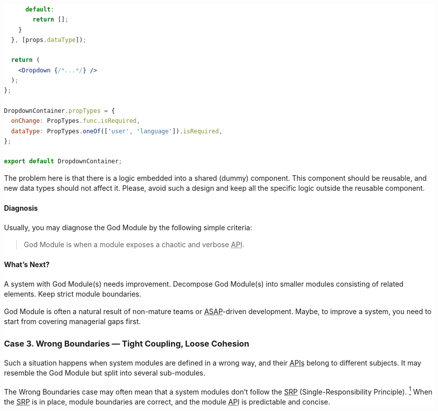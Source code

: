 ```jsx
      default:
        return [];
    }
  }, [props.dataType]);

  return (
    <Dropdown {/*...*/} />
  );
};

DropdownContainer.propTypes = {
  onChange: PropTypes.func.isRequired,
  dataType: PropTypes.oneOf(['user', 'language']).isRequired,
};

export default DropdownContainer;
```

The problem here is that there is a logic embedded into a shared (dummy) component. This component should be reusable, and new data types should not affect it. Please, avoid such a design and keep all the specific logic outside the reusable component.

#### Diagnosis

Usually, you may diagnose the God Module by the following simple criteria:

> God Module is when a module exposes a chaotic and verbose <abbr title="Application Programming Interface">API</abbr>.

#### What’s Next?

A system with God Module(s) needs improvement. Decompose God Module(s) into smaller modules consisting of related elements. Keep strict module boundaries.

God Module is often a natural result of non-mature teams or <abbr title="As Soon As Possible">ASAP</abbr>-driven development. Maybe, to improve a system, you need to start from covering managerial gaps first.

### Case 3. Wrong Boundaries — Tight Coupling, Loose Cohesion

Such a situation happens when system modules are defined in a wrong way, and their <abbr title="Application Programming Interfaces">APIs</abbr> belong to different subjects. It may resemble the God Module but split into several sub-modules.

The Wrong Boundaries case may often mean that a system modules don’t follow the <abbr title="Single-Responsibility Principle">SRP</abbr> (Single-Responsibility Principle). [<sup>1</sup>](#references) When the <abbr title="Single-Responsibility Principle">SRP</abbr> is in place, module boundaries are correct, and the module <abbr title="Application Programming Interface">API</abbr> is predictable and concise.

<figure>